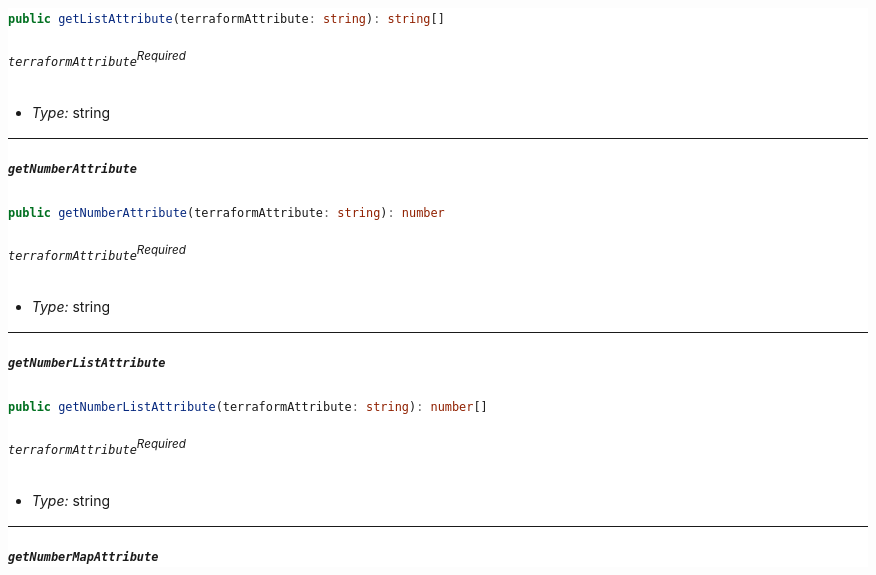 ```typescript
public getListAttribute(terraformAttribute: string): string[]
```

###### `terraformAttribute`<sup>Required</sup> <a name="terraformAttribute" id="@cdktf/provider-datadog.dataDatadogCustomAllocationRule.DataDatadogCustomAllocationRuleCostsToAllocateOutputReference.getListAttribute.parameter.terraformAttribute"></a>

- *Type:* string

---

##### `getNumberAttribute` <a name="getNumberAttribute" id="@cdktf/provider-datadog.dataDatadogCustomAllocationRule.DataDatadogCustomAllocationRuleCostsToAllocateOutputReference.getNumberAttribute"></a>

```typescript
public getNumberAttribute(terraformAttribute: string): number
```

###### `terraformAttribute`<sup>Required</sup> <a name="terraformAttribute" id="@cdktf/provider-datadog.dataDatadogCustomAllocationRule.DataDatadogCustomAllocationRuleCostsToAllocateOutputReference.getNumberAttribute.parameter.terraformAttribute"></a>

- *Type:* string

---

##### `getNumberListAttribute` <a name="getNumberListAttribute" id="@cdktf/provider-datadog.dataDatadogCustomAllocationRule.DataDatadogCustomAllocationRuleCostsToAllocateOutputReference.getNumberListAttribute"></a>

```typescript
public getNumberListAttribute(terraformAttribute: string): number[]
```

###### `terraformAttribute`<sup>Required</sup> <a name="terraformAttribute" id="@cdktf/provider-datadog.dataDatadogCustomAllocationRule.DataDatadogCustomAllocationRuleCostsToAllocateOutputReference.getNumberListAttribute.parameter.terraformAttribute"></a>

- *Type:* string

---

##### `getNumberMapAttribute` <a name="getNumberMapAttribute" id="@cdktf/provider-datadog.dataDatadogCustomAllocationRule.DataDatadogCustomAllocationRuleCostsToAllocateOutputReference.getNumberMapAttribute"></a>

